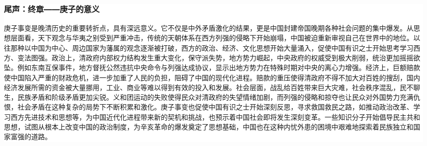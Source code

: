 ### 尾声：终章——庚子的意义
庚子事变是晚清历史的重要转折点，具有深远意义。它不仅是中外矛盾激化的结果，更是中国封建帝国晚期各种社会问题的集中爆发。从思想层面看，天下观念与华夷之别受到严重冲击，传统的天朝体系在西方列强的侵略下开始崩塌，中国被迫重新审视自己在世界中的地位。以往那种以中国为中心、周边国家为藩属的观念逐渐被打破，西方的政治、经济、文化思想开始大量涌入，促使中国有识之士开始思考学习西方、变法图强。政治上，清政府内部权力结构发生重大变化，保守派失势，地方势力崛起，中央政府的权威受到极大削弱，统治更加摇摇欲坠。例如东南互保事件，地方督抚公然违抗中央命令与列强达成协议，显示出地方势力在特殊时期对中央的离心力增强。经济上，巨额赔款使中国陷入严重的财政危机，进一步加重了人民的负担，阻碍了中国的现代化进程。赔款的重压使得清政府不得不加大对百姓的搜刮，国内经济发展所需的资金被大量挪用，工业、商业等难以得到有效的投入和发展。社会层面，战乱给百姓带来巨大灾难，社会秩序混乱，民不聊生，民族矛盾和阶级矛盾更加尖锐。义和团运动的失败使得民众对清政府的失望情绪加剧，而列强的侵略和掠夺也让民众对外国势力充满仇恨，社会矛盾在这种复杂的局势下不断积累和激化。庚子事变也促使中国有识之士开始深刻反思，寻求救国救民之路，如推动政治改革、学习西方先进技术和思想等，为中国近代化进程带来新的契机和挑战，也预示着中国社会即将发生深刻变革。一些知识分子开始倡导民主共和思想，试图从根本上改变中国的政治制度，为辛亥革命的爆发奠定了思想基础，中国也在这种内忧外患的困境中艰难地探索着民族独立和国家富强的道路。 